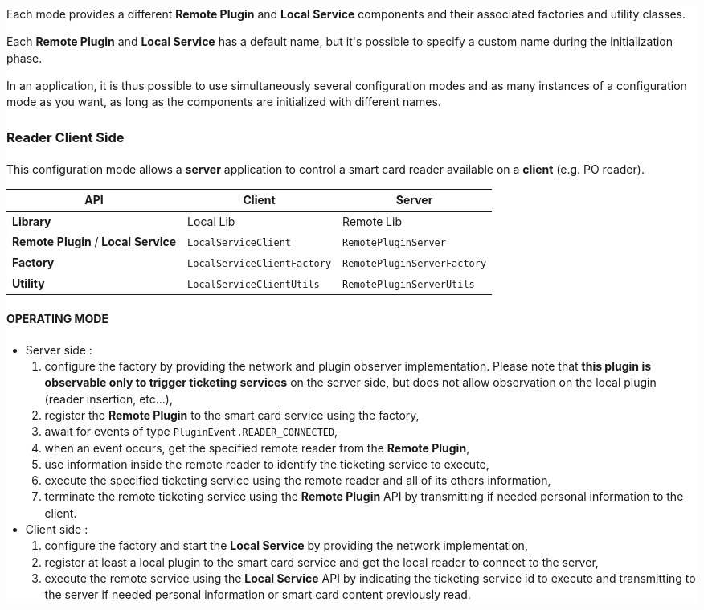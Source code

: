 </div>
<style>
#plugins-table-1 table th:first-of-type {
    width: 190px;
}
</style>

Each mode provides a different **Remote Plugin** and **Local Service** components and their associated factories and utility classes.

Each **Remote Plugin** and **Local Service** has a default name, but it's possible to specify a custom name during the initialization phase.

In an application, it is thus possible to use simultaneously several configuration modes and as many instances of a configuration mode as you want, as long as the components are initialized with different names.

### Reader Client Side

This configuration mode allows a **server** application to control a smart card reader available on a **client** (e.g. PO reader).

| API | Client | Server |
| --- | ------ | ------ |
| **Library** | Local Lib | Remote Lib |
| **Remote Plugin** / **Local Service** | `LocalServiceClient` | `RemotePluginServer` |
| **Factory** | `LocalServiceClientFactory` | `RemotePluginServerFactory` |
| **Utility** | `LocalServiceClientUtils` | `RemotePluginServerUtils` |

#### OPERATING MODE

* Server side :
    1. configure the factory by providing the network and plugin observer implementation. Please note that **this plugin is observable only to trigger ticketing services** on the server side, but does not allow observation on the local plugin (reader insertion, etc...),
    1. register the **Remote Plugin** to the smart card service using the factory,
    1. await for events of type `PluginEvent.READER_CONNECTED`,
    1. when an event occurs, get the specified remote reader from the **Remote Plugin**,
    1. use information inside the remote reader to identify the ticketing service to execute,
    1. execute the specified ticketing service using the remote reader and all of its others information,
    1. terminate the remote ticketing service using the **Remote Plugin** API by transmitting if needed personal information to the client.
* Client side :
    1. configure the factory and start the **Local Service** by providing the network implementation,
    1. register at least a local plugin to the smart card service and get the local reader to connect to the server,
    1. execute the remote service using the **Local Service** API by indicating the ticketing service id to execute and transmitting to the server if needed personal information or smart card content previously read.
